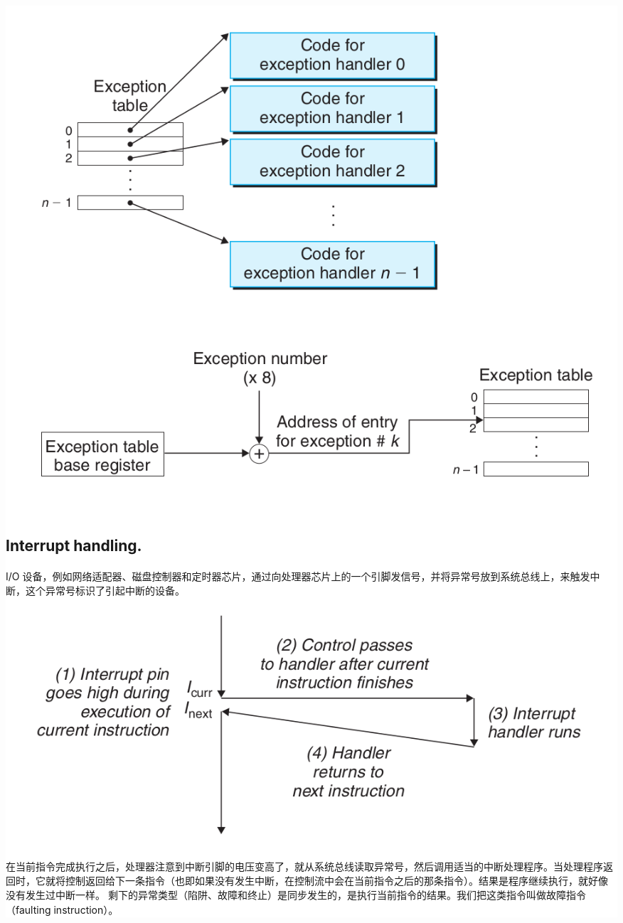 ![img_12.png](img_12.png)

## Interrupt handling.
I/O 设备，例如网络适配器、磁盘控制器和定时器芯片，通过向处理器芯片上的一个引脚发信号，并将异常号放到系统总线上，来触发中断，这个异常号标识了引起中断的设备。
![img_13.png](img_13.png)
在当前指令完成执行之后，处理器注意到中断引脚的电压变高了，就从系统总线读取异常号，然后调用适当的中断处理程序。当处理程序返回时，它就将控制返回给下一条指令（也即如果没有发生中断，在控制流中会在当前指令之后的那条指令）。结果是程序继续执行，就好像没有发生过中断一样。
剩下的异常类型（陷阱、故障和终止）是同步发生的，是执行当前指令的结果。我们把这类指令叫做故障指令（faulting instruction）。
